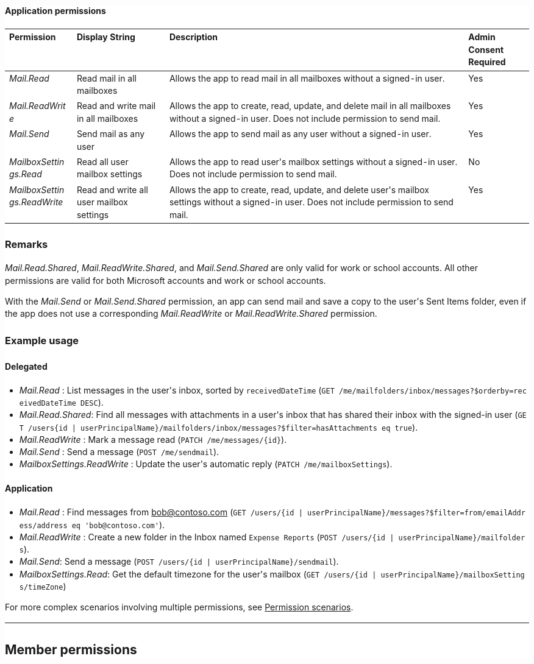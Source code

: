 #### Application permissions

|   Permission    |  Display String   |  Description | Admin Consent Required |
|:-----------------------------|:-----------------------------------------|:-----------------|:-----------------|
| _Mail.Read_       |    Read mail in all mailboxes | Allows the app to read mail in all mailboxes without a signed-in user.| Yes |
| _Mail.ReadWrite_ |    Read and write mail in all mailboxes | Allows the app to create, read, update, and delete mail in all mailboxes without a signed-in user. Does not include permission to send mail. | Yes |
| _Mail.Send_ |    Send mail as any user | Allows the app to send mail as any user without a signed-in user. | Yes | 
| _MailboxSettings.Read_ |  Read all user mailbox settings | Allows the app to read user's mailbox settings without a signed-in user. Does not include permission to send mail. | No |
| _MailboxSettings.ReadWrite_ | Read and write all user mailbox settings  | Allows the app to create, read, update, and delete user's mailbox settings without a signed-in user. Does not include permission to send mail. | Yes |

### Remarks

_Mail.Read.Shared_, _Mail.ReadWrite.Shared_, and _Mail.Send.Shared_ are only valid for work or school accounts. All other permissions are valid for both Microsoft accounts and work or school accounts.

With the _Mail.Send_ or _Mail.Send.Shared_ permission, an app can send mail and save a copy to the user's Sent Items folder, even if the app does not use a corresponding _Mail.ReadWrite_ or _Mail.ReadWrite.Shared_ permission.

### Example usage

#### Delegated

* _Mail.Read_ : List messages in the user's inbox, sorted by `receivedDateTime` (`GET /me/mailfolders/inbox/messages?$orderby=receivedDateTime DESC`).
* _Mail.Read.Shared_: Find all messages with attachments in a user's inbox that has shared their inbox with the signed-in user (`GET /users{id | userPrincipalName}/mailfolders/inbox/messages?$filter=hasAttachments eq true`).
* _Mail.ReadWrite_ : Mark a message read (`PATCH /me/messages/{id}`).
* _Mail.Send_ : Send a message (`POST /me/sendmail`).
* _MailboxSettings.ReadWrite_ : Update the user's automatic reply (`PATCH /me/mailboxSettings`).

#### Application

* _Mail.Read_ : Find messages from bob@contoso.com (`GET /users/{id | userPrincipalName}/messages?$filter=from/emailAddress/address eq 'bob@contoso.com'`).
* _Mail.ReadWrite_ : Create a new folder in the Inbox named `Expense Reports` (`POST /users/{id | userPrincipalName}/mailfolders`).
* _Mail.Send_: Send a message (`POST /users/{id | userPrincipalName}/sendmail`).
* _MailboxSettings.Read_: Get the default timezone for the user's mailbox (`GET /users/{id | userPrincipalName}/mailboxSettings/timeZone`)


For more complex scenarios involving multiple permissions, see [Permission scenarios](#permission-scenarios).

---

## Member permissions

